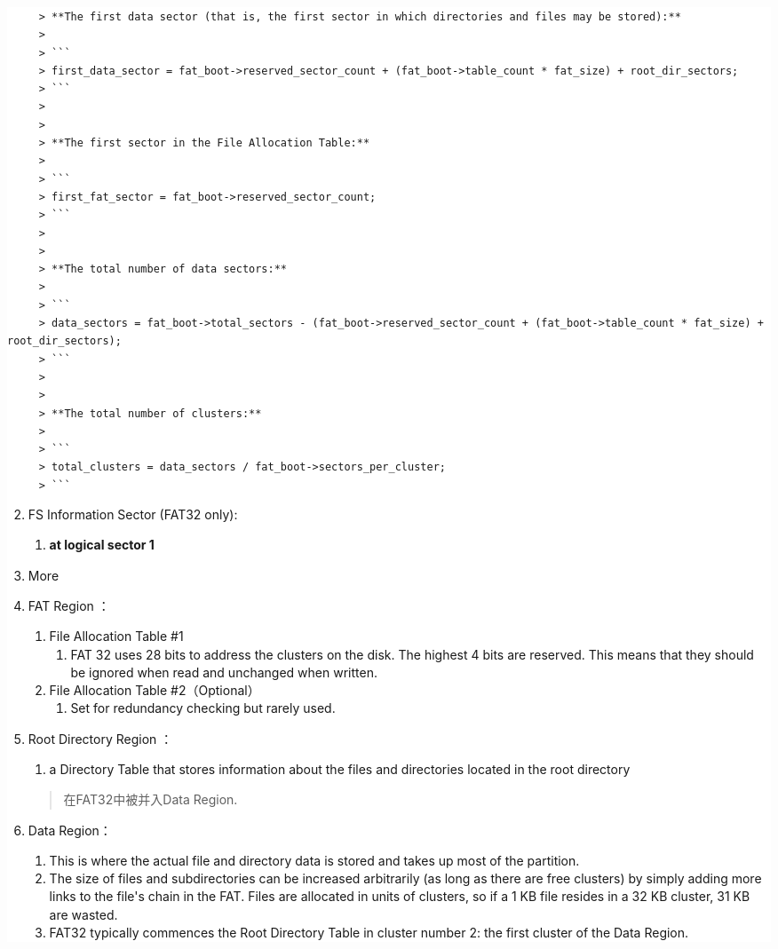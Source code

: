          > **The first data sector (that is, the first sector in which directories and files may be stored):**
         >
         > ```
         > first_data_sector = fat_boot->reserved_sector_count + (fat_boot->table_count * fat_size) + root_dir_sectors;
         > ```
         >
         > 
         > **The first sector in the File Allocation Table:**
         >
         > ```
         > first_fat_sector = fat_boot->reserved_sector_count;
         > ```
         >
         > 
         > **The total number of data sectors:**
         >
         > ```
         > data_sectors = fat_boot->total_sectors - (fat_boot->reserved_sector_count + (fat_boot->table_count * fat_size) + root_dir_sectors);
         > ```
         >
         > 
         > **The total number of clusters:**
         >
         > ```
         > total_clusters = data_sectors / fat_boot->sectors_per_cluster;
         > ```

   2. FS Information Sector (FAT32 only): 

      1. **at logical sector 1**

   3. More

2. FAT Region ：
   1. File Allocation Table #1
      1. FAT 32 uses 28 bits to address the clusters on the disk. The highest 4 bits are reserved. This means that they should be ignored when read and unchanged when written. 
   2. File Allocation Table #2（Optional）
      1. Set for redundancy checking but rarely used.

3. Root Directory Region ：

   1. a Directory Table that stores information about the files and directories located in the root directory

   > 在FAT32中被并入Data Region.

4. Data Region：
   1. This is where the actual file and directory data is stored and takes up most of the partition. 
   2. The size of files and subdirectories can be increased arbitrarily (as long as there are free clusters) by simply adding more links to the file's chain in the FAT. Files are allocated in units of clusters, so if a 1 KB file resides in a 32 KB cluster, 31 KB are wasted.
   3. FAT32 typically commences the Root Directory Table in cluster number 2: the first cluster of the Data Region.
